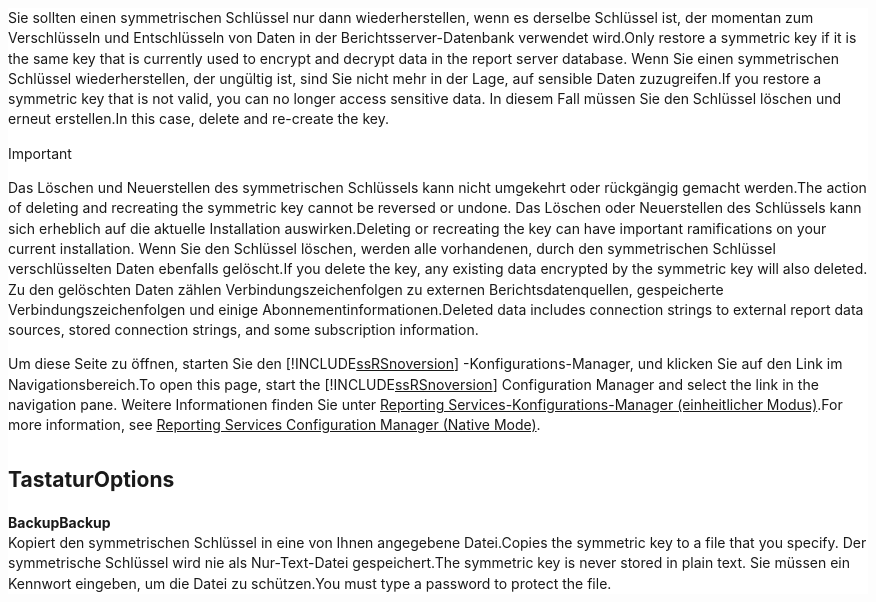  <span data-ttu-id="563d4-121">Sie sollten einen symmetrischen Schlüssel nur dann wiederherstellen, wenn es derselbe Schlüssel ist, der momentan zum Verschlüsseln und Entschlüsseln von Daten in der Berichtsserver-Datenbank verwendet wird.</span><span class="sxs-lookup"><span data-stu-id="563d4-121">Only restore a symmetric key if it is the same key that is currently used to encrypt and decrypt data in the report server database.</span></span> <span data-ttu-id="563d4-122">Wenn Sie einen symmetrischen Schlüssel wiederherstellen, der ungültig ist, sind Sie nicht mehr in der Lage, auf sensible Daten zuzugreifen.</span><span class="sxs-lookup"><span data-stu-id="563d4-122">If you restore a symmetric key that is not valid, you can no longer access sensitive data.</span></span> <span data-ttu-id="563d4-123">In diesem Fall müssen Sie den Schlüssel löschen und erneut erstellen.</span><span class="sxs-lookup"><span data-stu-id="563d4-123">In this case, delete and re-create the key.</span></span>  
  
> [!IMPORTANT]  
>  <span data-ttu-id="563d4-124">Das Löschen und Neuerstellen des symmetrischen Schlüssels kann nicht umgekehrt oder rückgängig gemacht werden.</span><span class="sxs-lookup"><span data-stu-id="563d4-124">The action of deleting and recreating the symmetric key cannot be reversed or undone.</span></span> <span data-ttu-id="563d4-125">Das Löschen oder Neuerstellen des Schlüssels kann sich erheblich auf die aktuelle Installation auswirken.</span><span class="sxs-lookup"><span data-stu-id="563d4-125">Deleting or recreating the key can have important ramifications on your current installation.</span></span> <span data-ttu-id="563d4-126">Wenn Sie den Schlüssel löschen, werden alle vorhandenen, durch den symmetrischen Schlüssel verschlüsselten Daten ebenfalls gelöscht.</span><span class="sxs-lookup"><span data-stu-id="563d4-126">If you delete the key, any existing data encrypted by the symmetric key will also deleted.</span></span> <span data-ttu-id="563d4-127">Zu den gelöschten Daten zählen Verbindungszeichenfolgen zu externen Berichtsdatenquellen, gespeicherte Verbindungszeichenfolgen und einige Abonnementinformationen.</span><span class="sxs-lookup"><span data-stu-id="563d4-127">Deleted data includes connection strings to external report data sources, stored connection strings, and some subscription information.</span></span>  
  
 <span data-ttu-id="563d4-128">Um diese Seite zu öffnen, starten Sie den [!INCLUDE[ssRSnoversion](../../includes/ssrsnoversion-md.md)] -Konfigurations-Manager, und klicken Sie auf den Link im Navigationsbereich.</span><span class="sxs-lookup"><span data-stu-id="563d4-128">To open this page, start the [!INCLUDE[ssRSnoversion](../../includes/ssrsnoversion-md.md)] Configuration Manager and select the link in the navigation pane.</span></span> <span data-ttu-id="563d4-129">Weitere Informationen finden Sie unter [Reporting Services-Konfigurations-Manager &#40;einheitlicher Modus&#41;](../../../2014/sql-server/install/reporting-services-configuration-manager-native-mode.md).</span><span class="sxs-lookup"><span data-stu-id="563d4-129">For more information, see [Reporting Services Configuration Manager &#40;Native Mode&#41;](../../../2014/sql-server/install/reporting-services-configuration-manager-native-mode.md).</span></span>  
  
## <a name="options"></a><span data-ttu-id="563d4-130">Tastatur</span><span class="sxs-lookup"><span data-stu-id="563d4-130">Options</span></span>  
 <span data-ttu-id="563d4-131">**Backup**</span><span class="sxs-lookup"><span data-stu-id="563d4-131">**Backup**</span></span>  
 <span data-ttu-id="563d4-132">Kopiert den symmetrischen Schlüssel in eine von Ihnen angegebene Datei.</span><span class="sxs-lookup"><span data-stu-id="563d4-132">Copies the symmetric key to a file that you specify.</span></span> <span data-ttu-id="563d4-133">Der symmetrische Schlüssel wird nie als Nur-Text-Datei gespeichert.</span><span class="sxs-lookup"><span data-stu-id="563d4-133">The symmetric key is never stored in plain text.</span></span> <span data-ttu-id="563d4-134">Sie müssen ein Kennwort eingeben, um die Datei zu schützen.</span><span class="sxs-lookup"><span data-stu-id="563d4-134">You must type a password to protect the file.</span></span>  
  